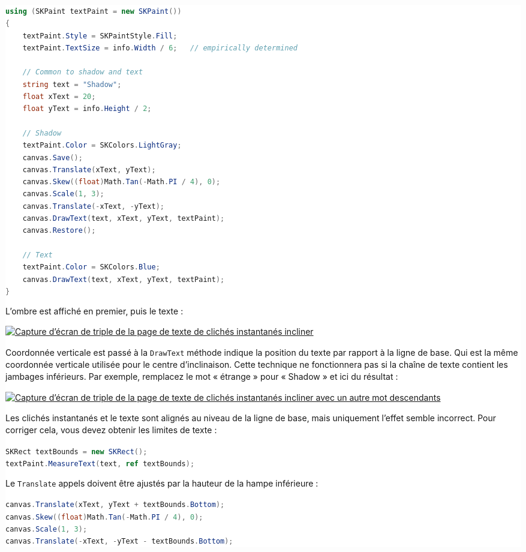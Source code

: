 ```csharp
using (SKPaint textPaint = new SKPaint())
{
    textPaint.Style = SKPaintStyle.Fill;
    textPaint.TextSize = info.Width / 6;   // empirically determined

    // Common to shadow and text
    string text = "Shadow";
    float xText = 20;
    float yText = info.Height / 2;

    // Shadow
    textPaint.Color = SKColors.LightGray;
    canvas.Save();
    canvas.Translate(xText, yText);
    canvas.Skew((float)Math.Tan(-Math.PI / 4), 0);
    canvas.Scale(1, 3);
    canvas.Translate(-xText, -yText);
    canvas.DrawText(text, xText, yText, textPaint);
    canvas.Restore();

    // Text
    textPaint.Color = SKColors.Blue;
    canvas.DrawText(text, xText, yText, textPaint);
}
```

L’ombre est affiché en premier, puis le texte :

[![](skew-images/skewshadowtext1-small.png "Capture d’écran de triple de la page de texte de clichés instantanés incliner")](skew-images/skewshadowtext1-large.png#lightbox "Triple capture d’écran de la page d’inclinaison de texte de clichés instantanés")

Coordonnée verticale est passé à la `DrawText` méthode indique la position du texte par rapport à la ligne de base. Qui est la même coordonnée verticale utilisée pour le centre d’inclinaison. Cette technique ne fonctionnera pas si la chaîne de texte contient les jambages inférieurs. Par exemple, remplacez le mot « étrange » pour « Shadow » et ici du résultat :

[![](skew-images/skewshadowtext2-small.png "Capture d’écran de triple de la page de texte de clichés instantanés incliner avec un autre mot descendants")](skew-images/skewshadowtext2-large.png#lightbox "Triple capture d’écran de la page de texte de clichés instantanés incliner avec un autre mot descendants")

Les clichés instantanés et le texte sont alignés au niveau de la ligne de base, mais uniquement l’effet semble incorrect. Pour corriger cela, vous devez obtenir les limites de texte :

```csharp
SKRect textBounds = new SKRect();
textPaint.MeasureText(text, ref textBounds);
```

Le `Translate` appels doivent être ajustés par la hauteur de la hampe inférieure :

```csharp
canvas.Translate(xText, yText + textBounds.Bottom);
canvas.Skew((float)Math.Tan(-Math.PI / 4), 0);
canvas.Scale(1, 3);
canvas.Translate(-xText, -yText - textBounds.Bottom);
```

